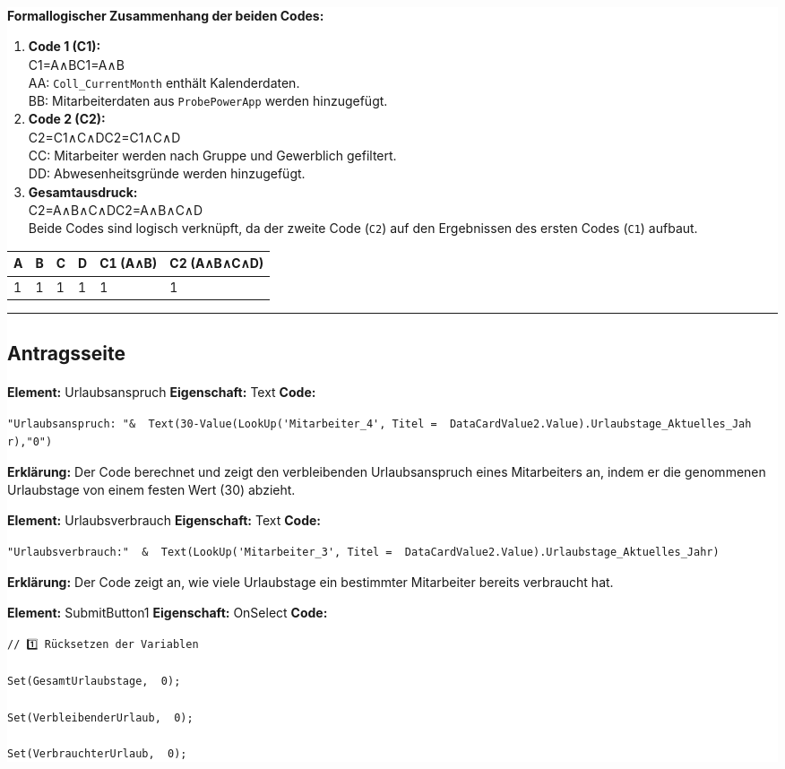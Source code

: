 **Formallogischer Zusammenhang der beiden Codes:**

1.  **Code 1 (C1):**  
    C1=A∧BC1=A∧B  
    AA: `Coll_CurrentMonth` enthält Kalenderdaten.  
    BB: Mitarbeiterdaten aus `ProbePowerApp` werden hinzugefügt.
2.  **Code 2 (C2):**  
    C2=C1∧C∧DC2=C1∧C∧D  
    CC: Mitarbeiter werden nach Gruppe und Gewerblich gefiltert.  
    DD: Abwesenheitsgründe werden hinzugefügt.
3.  **Gesamtausdruck:**  
    C2=A∧B∧C∧DC2=A∧B∧C∧D  
    Beide Codes sind logisch verknüpft, da der zweite Code (`C2`) auf den Ergebnissen des ersten Codes (`C1`) aufbaut.

| A   | B   | C   | D   | C1 (A∧B) | C2 (A∧B∧C∧D) |
| --- | --- | --- | --- | -------- | ------------- |
| 1   | 1   | 1   | 1   | 1        | 1             |

---
## Antragsseite

**Element:** Urlaubsanspruch
**Eigenschaft:** Text
**Code:**

    "Urlaubsanspruch: "&  Text(30-Value(LookUp('Mitarbeiter_4', Titel =  DataCardValue2.Value).Urlaubstage_Aktuelles_Jahr),"0")

**Erklärung:**
Der Code berechnet und zeigt den verbleibenden Urlaubsanspruch eines Mitarbeiters an, indem er die genommenen Urlaubstage von einem festen Wert (30) abzieht.


**Element:** Urlaubsverbrauch
**Eigenschaft:** Text
**Code:**

    "Urlaubsverbrauch:"  &  Text(LookUp('Mitarbeiter_3', Titel =  DataCardValue2.Value).Urlaubstage_Aktuelles_Jahr)
**Erklärung:**
Der Code zeigt an, wie viele Urlaubstage ein bestimmter Mitarbeiter bereits verbraucht hat.

**Element:** SubmitButton1
**Eigenschaft:** OnSelect
**Code:**

    // 1️⃣ Rücksetzen der Variablen
    
    Set(GesamtUrlaubstage,  0);
    
    Set(VerbleibenderUrlaub,  0);
    
    Set(VerbrauchterUrlaub,  0);
    
      